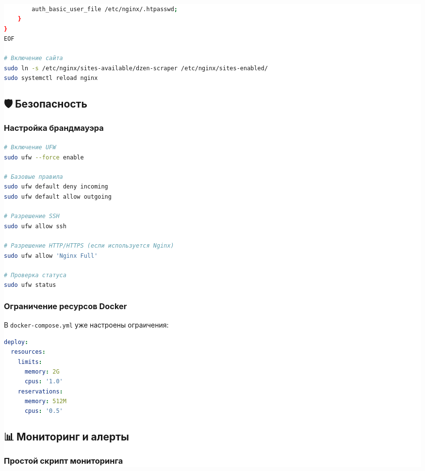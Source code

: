 ```bash
        auth_basic_user_file /etc/nginx/.htpasswd;
    }
}
EOF

# Включение сайта
sudo ln -s /etc/nginx/sites-available/dzen-scraper /etc/nginx/sites-enabled/
sudo systemctl reload nginx
```

## 🛡️ Безопасность

### Настройка брандмауэра

```bash
# Включение UFW
sudo ufw --force enable

# Базовые правила
sudo ufw default deny incoming
sudo ufw default allow outgoing

# Разрешение SSH
sudo ufw allow ssh

# Разрешение HTTP/HTTPS (если используется Nginx)
sudo ufw allow 'Nginx Full'

# Проверка статуса
sudo ufw status
```

### Ограничение ресурсов Docker

В `docker-compose.yml` уже настроены ограичения:

```yaml
deploy:
  resources:
    limits:
      memory: 2G
      cpus: '1.0'
    reservations:
      memory: 512M
      cpus: '0.5'
```

## 📊 Мониторинг и алерты

### Простой скрипт мониторинга
